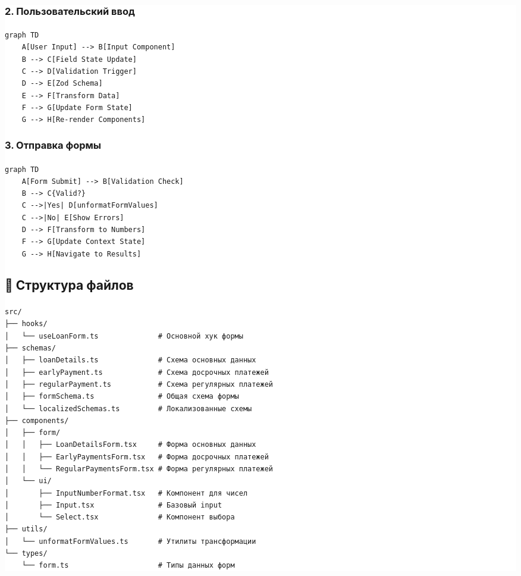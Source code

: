 ### 2. Пользовательский ввод

```mermaid
graph TD
    A[User Input] --> B[Input Component]
    B --> C[Field State Update]
    C --> D[Validation Trigger]
    D --> E[Zod Schema]
    E --> F[Transform Data]
    F --> G[Update Form State]
    G --> H[Re-render Components]
```

### 3. Отправка формы

```mermaid
graph TD
    A[Form Submit] --> B[Validation Check]
    B --> C{Valid?}
    C -->|Yes| D[unformatFormValues]
    C -->|No| E[Show Errors]
    D --> F[Transform to Numbers]
    F --> G[Update Context State]
    G --> H[Navigate to Results]
```

## 📁 Структура файлов

```
src/
├── hooks/
│   └── useLoanForm.ts              # Основной хук формы
├── schemas/
│   ├── loanDetails.ts              # Схема основных данных
│   ├── earlyPayment.ts             # Схема досрочных платежей
│   ├── regularPayment.ts           # Схема регулярных платежей
│   ├── formSchema.ts               # Общая схема формы
│   └── localizedSchemas.ts         # Локализованные схемы
├── components/
│   ├── form/
│   │   ├── LoanDetailsForm.tsx     # Форма основных данных
│   │   ├── EarlyPaymentsForm.tsx   # Форма досрочных платежей
│   │   └── RegularPaymentsForm.tsx # Форма регулярных платежей
│   └── ui/
│       ├── InputNumberFormat.tsx   # Компонент для чисел
│       ├── Input.tsx               # Базовый input
│       └── Select.tsx              # Компонент выбора
├── utils/
│   └── unformatFormValues.ts       # Утилиты трансформации
└── types/
    └── form.ts                     # Типы данных форм
```
